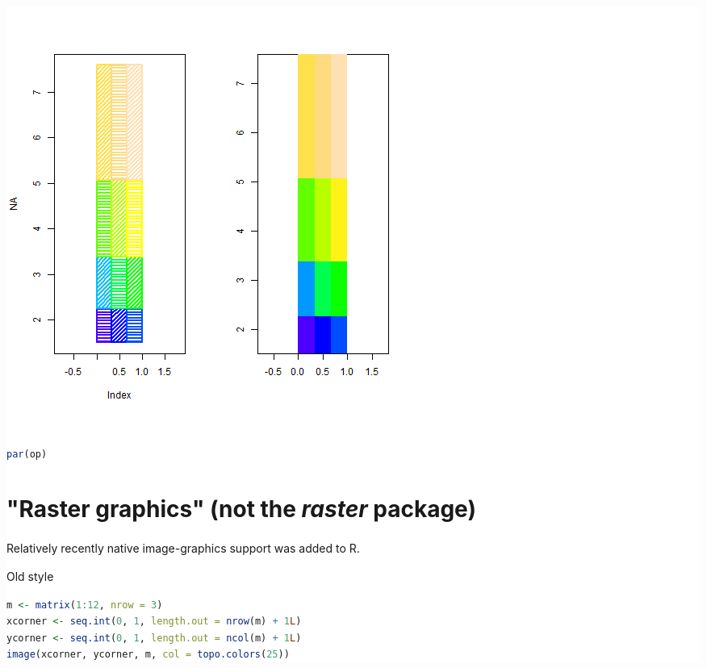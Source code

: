 ![plot of chunk unnamed-chunk-11](figure/unnamed-chunk-11.png) 

```r

par(op)
```


"Raster graphics" (not the *raster* package)
===========================================================
Relatively recently native image-graphics support was added to R. 

Old style

```r
m <- matrix(1:12, nrow = 3)
xcorner <- seq.int(0, 1, length.out = nrow(m) + 1L)
ycorner <- seq.int(0, 1, length.out = ncol(m) + 1L)
image(xcorner, ycorner, m, col = topo.colors(25))
```
